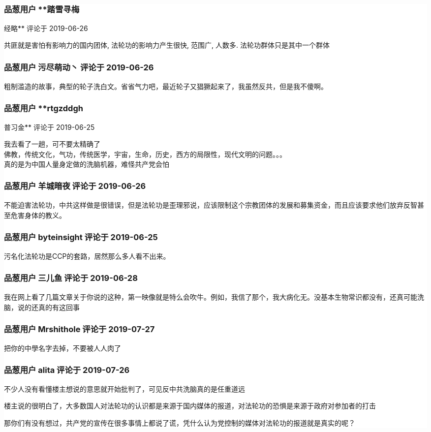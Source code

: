 
            
### 品葱用户 **踏雪寻梅 
经略** 评论于 2019-06-26
        
共匪就是害怕有影响力的国内团体, 法轮功的影响力产生很快, 范围广, 人数多. 法轮功群体只是其中一个群体
        


            
### 品葱用户 **污尽萌动丶** 评论于 2019-06-26
        
粗制滥造的故事，典型的轮子洗白文。省省气力吧，最近轮子又猖獗起来了，我虽然反共，但是我不傻啊。
        


            
### 品葱用户 **rtgzddgh

普习金** 评论于 2019-06-25
        
我去看了一趟，可不要太精确了  
佛教，传统文化，气功，传统医学，宇宙，生命，历史，西方的局限性，现代文明的问题。。。  
真的是为中国人量身定做的洗脑机器，难怪共产党会怕
        


            
### 品葱用户 **羊城暗夜** 评论于 2019-06-26
        
不能迫害法轮功，中共这样做是很错误，但是法轮功是歪理邪说，应该限制这个宗教团体的发展和募集资金，而且应该要求他们放弃反智甚至危害身体的教义。
        


            
### 品葱用户 **byteinsight** 评论于 2019-06-25
        
污名化法轮功是CCP的套路，居然那么多人看不出来。
        


            
### 品葱用户 **三儿鱼** 评论于 2019-06-28
        
我在网上看了几篇文章关于你说的这种，第一映像就是特么会吹牛。例如，我信了那个，我大病化无。没基本生物常识都没有，还真可能洗脑，说的还真的有这回事
        


            
### 品葱用户 **Mrshithole** 评论于 2019-07-27
        
把你的中學名字去掉，不要被人人肉了
        


            
### 品葱用户 **alita** 评论于 2019-07-26
        
不少人没有看懂楼主想说的意思就开始批判了，可见反中共洗脑真的是任重道远  
  
楼主说的很明白了，大多数国人对法轮功的认识都是来源于国内媒体的报道，对法轮功的恐惧是来源于政府对参加者的打击  
  
那你们有没有想过，共产党的宣传在很多事情上都说了谎，凭什么认为党控制的媒体对法轮功的报道就是真实的呢？  
  